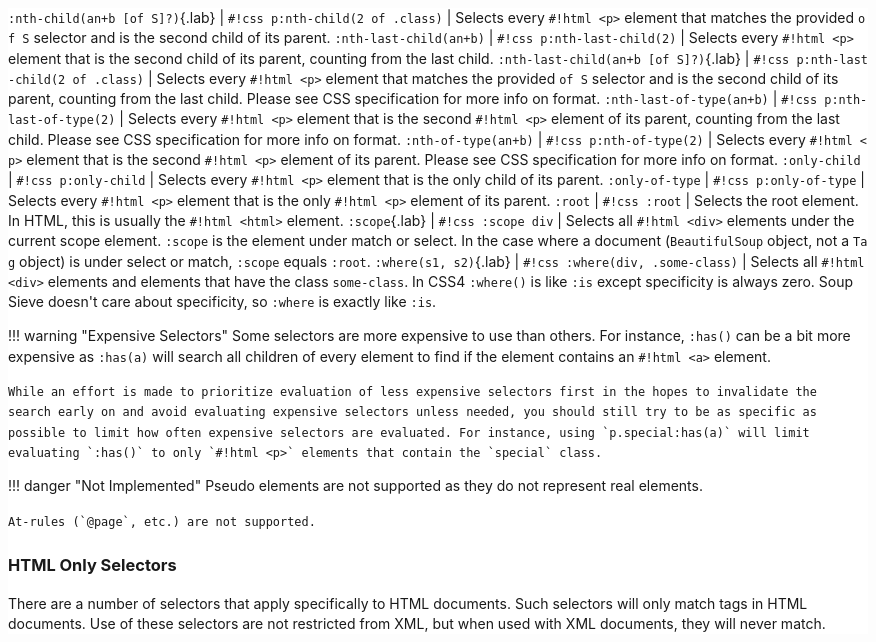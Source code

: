 `:nth-child(an+b [of S]?)`{.lab}      | `#!css p:nth-child(2 of .class)`      | Selects every `#!html <p>` element that matches the provided `of S` selector and is the second child of its parent.
`:nth-last-child(an+b)`               | `#!css p:nth-last-child(2)`           | Selects every `#!html <p>` element that is the second child of its parent, counting from the last child.
`:nth-last-child(an+b [of S]?)`{.lab} | `#!css p:nth-last-child(2 of .class)` | Selects every `#!html <p>` element that matches the provided `of S` selector and is the second child of its parent, counting from the last child. Please see CSS specification for more info on format.
`:nth-last-of-type(an+b)`             | `#!css p:nth-last-of-type(2)`         | Selects every `#!html <p>` element that is the second `#!html <p>` element of its parent, counting from the last child. Please see CSS specification for more info on format.
`:nth-of-type(an+b)`                  | `#!css p:nth-of-type(2)`              | Selects every `#!html <p>` element that is the second `#!html <p>` element of its parent. Please see CSS specification for more info on format.
`:only-child`                         | `#!css p:only-child`                  | Selects every `#!html <p>` element that is the only child of its parent.
`:only-of-type`                       | `#!css p:only-of-type`                | Selects every `#!html <p>` element that is the only `#!html <p>` element of its parent.
`:root`                               | `#!css :root`                         | Selects the root element. In HTML, this is usually the `#!html <html>` element.
`:scope`{.lab}                        | `#!css :scope div`                    | Selects all `#!html <div>` elements under the current scope element. `:scope` is the element under match or select. In the case where a document (`BeautifulSoup` object, not a `Tag` object) is under select or match, `:scope` equals `:root`.
`:where(s1, s2)`{.lab}                | `#!css :where(div, .some-class)`      | Selects all `#!html <div>` elements and elements that have the class `some-class`. In CSS4 `:where()` is like `:is` except specificity is always zero. Soup Sieve doesn't care about specificity, so `:where` is exactly like `:is`.

!!! warning "Expensive Selectors"
    Some selectors are more expensive to use than others. For instance, `:has()` can be a bit more expensive as
    `:has(a)` will search all children of every element to find if the element contains an `#!html <a>` element.

    While an effort is made to prioritize evaluation of less expensive selectors first in the hopes to invalidate the
    search early on and avoid evaluating expensive selectors unless needed, you should still try to be as specific as
    possible to limit how often expensive selectors are evaluated. For instance, using `p.special:has(a)` will limit
    evaluating `:has()` to only `#!html <p>` elements that contain the `special` class.

!!! danger "Not Implemented"
    Pseudo elements are not supported as they do not represent real elements.

    At-rules (`@page`, etc.) are not supported.

### HTML Only Selectors

There are a number of selectors that apply specifically to HTML documents. Such selectors will only match tags in HTML
documents. Use of these selectors are not restricted from XML, but when used with XML documents, they will never match.
